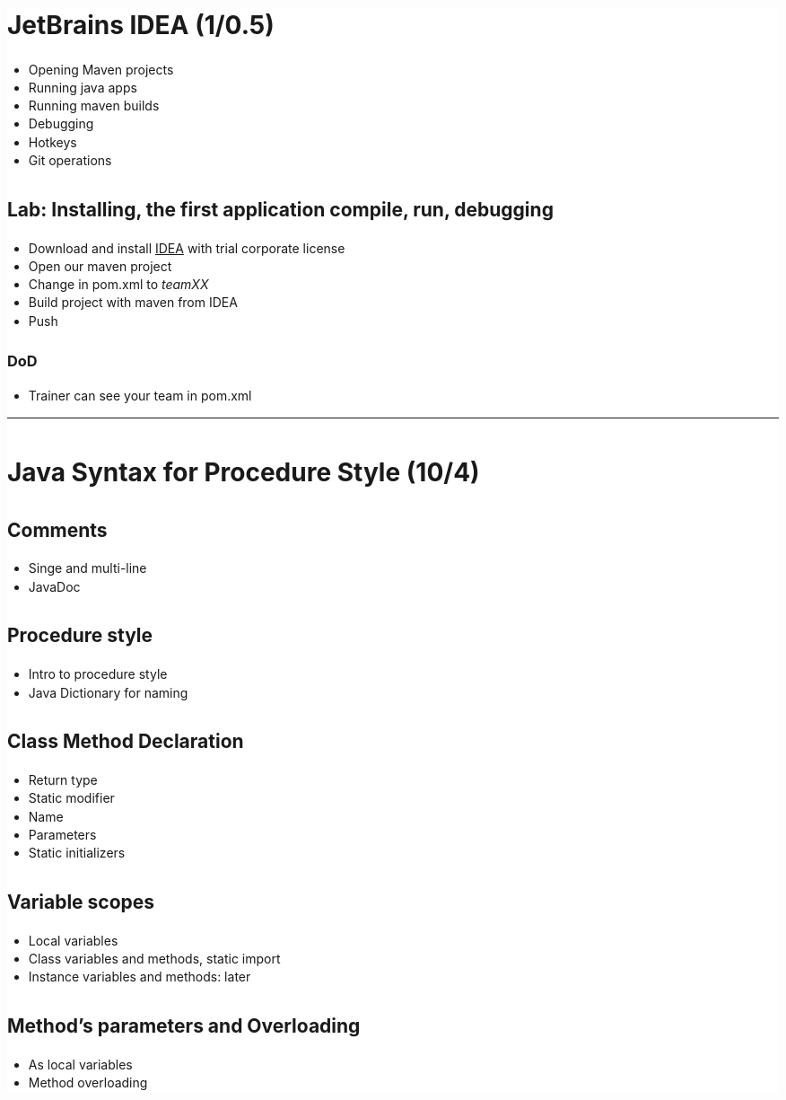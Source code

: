 
# JetBrains IDEA (1/0.5)
- Opening Maven projects
- Running java apps
- Running maven builds
- Debugging
- Hotkeys
- Git operations

## Lab: Installing, the first application compile, run, debugging
- Download and install [IDEA](https://www.jetbrains.com/idea/?fromMenu) with trial corporate license
- Open our maven project
- Change <artifactId> in pom.xml to _teamXX_
- Build project with maven from IDEA
- Push

### DoD
- Trainer can see your team in pom.xml

---

# Java Syntax for Procedure Style (10/4)

## Comments
- Singe and multi-line
- JavaDoc

## Procedure style
- Intro to procedure style
- Java Dictionary for naming

## Class Method Declaration
- Return type
- Static modifier
- Name
- Parameters
- Static initializers

## Variable scopes
- Local variables
- Class variables and methods, static import
- Instance variables and methods: later

## Method’s parameters and Overloading
- As local variables
- Method overloading
